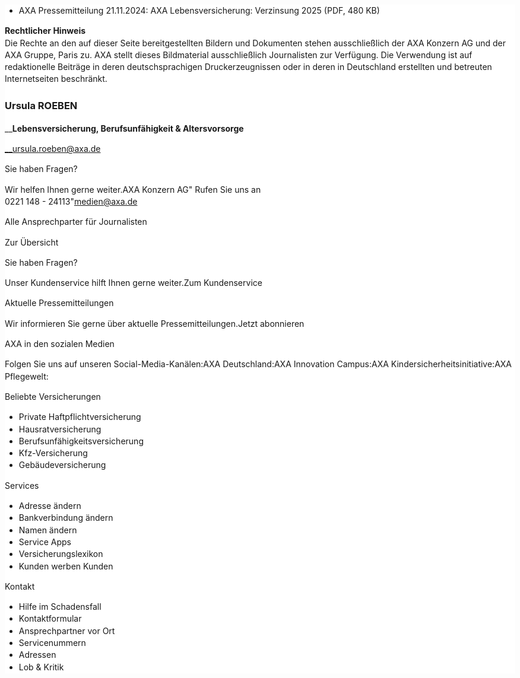   * AXA Pressemitteilung 21.11.2024: AXA Lebensversicherung: Verzinsung 2025 (PDF, 480 KB)

**Rechtlicher Hinweis**  
Die Rechte an den auf dieser Seite bereitgestellten Bildern und Dokumenten
stehen ausschließlich der AXA Konzern AG und der AXA Gruppe, Paris zu. AXA
stellt dieses Bildmaterial ausschließlich Journalisten zur Verfügung. Die
Verwendung ist auf redaktionelle Beiträge in deren deutschsprachigen
Druckerzeugnissen oder in deren in Deutschland erstellten und betreuten
Internetseiten beschränkt.

### Ursula ROEBEN

__**Lebensversicherung, Berufsunfähigkeit & Altersvorsorge**

__ursula.roeben@axa.de

Sie haben Fragen?

Wir helfen Ihnen gerne weiter.AXA Konzern AG" Rufen Sie uns an  
0221 148 - 24113"medien@axa.de

Alle Ansprechparter für Journalisten

Zur Übersicht

Sie haben Fragen?

Unser Kundenservice hilft Ihnen gerne weiter.Zum Kundenservice

Aktuelle Pressemitteilungen

Wir informieren Sie gerne über aktuelle Pressemitteilungen.Jetzt abonnieren

AXA in den sozialen Medien

Folgen Sie uns auf unseren Social-Media-Kanälen:AXA Deutschland:AXA Innovation
Campus:AXA Kindersicherheitsinitiative:AXA Pflegewelt:

Beliebte Versicherungen

  * Private Haftpflichtversicherung
  * Hausratversicherung
  * Berufsunfähigkeitsversicherung
  * Kfz-Versicherung
  * Gebäudeversicherung

Services

  * Adresse ändern
  * Bankverbindung ändern
  * Namen ändern
  * Service Apps
  * Versicherungslexikon
  * Kunden werben Kunden

Kontakt

  * Hilfe im Schadensfall
  * Kontaktformular
  * Ansprechpartner vor Ort
  * Servicenummern
  * Adressen
  * Lob & Kritik
